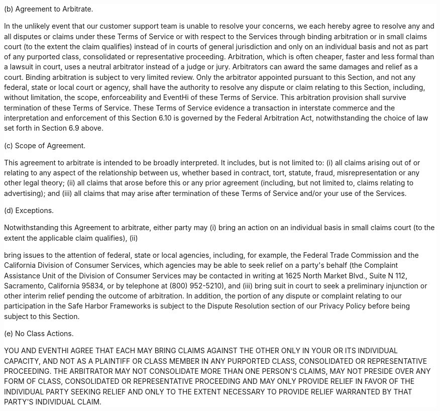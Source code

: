 \(b) Agreement to Arbitrate. 

In the unlikely event that our customer support team is unable to
resolve your concerns, we each hereby agree to resolve any and all
disputes or claims under these Terms of Service or with respect to the
Services through binding arbitration or in small claims court (to the
extent the claim qualifies) instead of in courts of general jurisdiction
and only on an individual basis and not as part of any purported class,
consolidated or representative proceeding. Arbitration, which is often
cheaper, faster and less formal than a lawsuit in court, uses a neutral
arbitrator instead of a judge or jury. Arbitrators can award the same
damages and relief as a court. Binding arbitration is subject to very
limited review. Only the arbitrator appointed pursuant to this Section,
and not any federal, state or local court or agency, shall have the
authority to resolve any dispute or claim relating to this Section,
including, without limitation, the scope, enforceability and EventHi of
these Terms of Service. This arbitration provision shall survive
termination of these Terms of Service. These Terms of Service evidence a
transaction in interstate commerce and the interpretation and
enforcement of this Section 6.10 is governed by the Federal Arbitration
Act, notwithstanding the choice of law set forth in Section 6.9 above. 

\(c) Scope of Agreement. 

This agreement to arbitrate is intended to be broadly interpreted. It
includes, but is not limited to: (i) all claims arising out of or
relating to any aspect of the relationship between us, whether based in
contract, tort, statute, fraud, misrepresentation or any other legal
theory; (ii) all claims that arose before this or any prior agreement
(including, but not limited to, claims relating to advertising); and
(iii) all claims that may arise after termination of these Terms of
Service and/or your use of the Services. 

\(d) Exceptions. 

Notwithstanding this Agreement to arbitrate, either party may (i) bring
an action on an individual basis in small claims court (to the extent
the applicable claim qualifies), (ii)

bring issues to the attention of federal, state or local agencies,
including, for example, the Federal Trade Commission and the California
Division of Consumer Services, which agencies may be able to seek relief
on a party's behalf (the Complaint Assistance Unit of the Division of
Consumer Services may be contacted in writing at 1625 North Market
Blvd., Suite N 112, Sacramento, California 95834, or by telephone at
(800) 952-5210), and (iii) bring suit in court to seek a preliminary
injunction or other interim relief pending the outcome of arbitration.
In addition, the portion of any dispute or complaint relating to our
participation in the Safe Harbor Frameworks is subject to the Dispute
Resolution section of our Privacy Policy before being subject to this
Section. 

\(e) No Class Actions. 

YOU AND EVENTHI AGREE THAT EACH MAY BRING CLAIMS AGAINST THE OTHER ONLY
IN YOUR OR ITS INDIVIDUAL CAPACITY, AND NOT AS A PLAINTIFF OR CLASS
MEMBER IN ANY PURPORTED CLASS, CONSOLIDATED OR REPRESENTATIVE
PROCEEDING. THE ARBITRATOR MAY NOT CONSOLIDATE MORE THAN ONE PERSON'S
CLAIMS, MAY NOT PRESIDE OVER ANY FORM OF CLASS, CONSOLIDATED OR
REPRESENTATIVE PROCEEDING AND MAY ONLY PROVIDE RELIEF IN FAVOR OF THE
INDIVIDUAL PARTY SEEKING RELIEF AND ONLY TO THE EXTENT NECESSARY TO
PROVIDE RELIEF WARRANTED BY THAT PARTY'S INDIVIDUAL CLAIM. 
